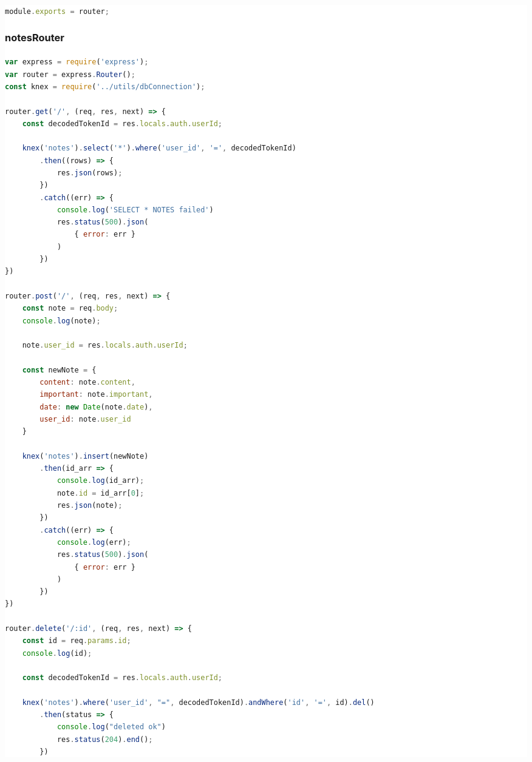 ```js
module.exports = router;
```

### notesRouter

```js
var express = require('express');
var router = express.Router();
const knex = require('../utils/dbConnection');

router.get('/', (req, res, next) => {
    const decodedTokenId = res.locals.auth.userId; 

    knex('notes').select('*').where('user_id', '=', decodedTokenId)
        .then((rows) => {
            res.json(rows);
        })
        .catch((err) => {
            console.log('SELECT * NOTES failed')
            res.status(500).json(
                { error: err }
            )
        })
})

router.post('/', (req, res, next) => {
    const note = req.body;
    console.log(note);

    note.user_id = res.locals.auth.userId; 

    const newNote = {
        content: note.content,
        important: note.important,
        date: new Date(note.date),
        user_id: note.user_id 
    }

    knex('notes').insert(newNote)
        .then(id_arr => {
            console.log(id_arr);
            note.id = id_arr[0];
            res.json(note);
        })
        .catch((err) => {
            console.log(err);
            res.status(500).json(
                { error: err }
            )
        })
})

router.delete('/:id', (req, res, next) => {
    const id = req.params.id;
    console.log(id);

    const decodedTokenId = res.locals.auth.userId; 

    knex('notes').where('user_id', "=", decodedTokenId).andWhere('id', '=', id).del()
        .then(status => {
            console.log("deleted ok")
            res.status(204).end();
        })
```